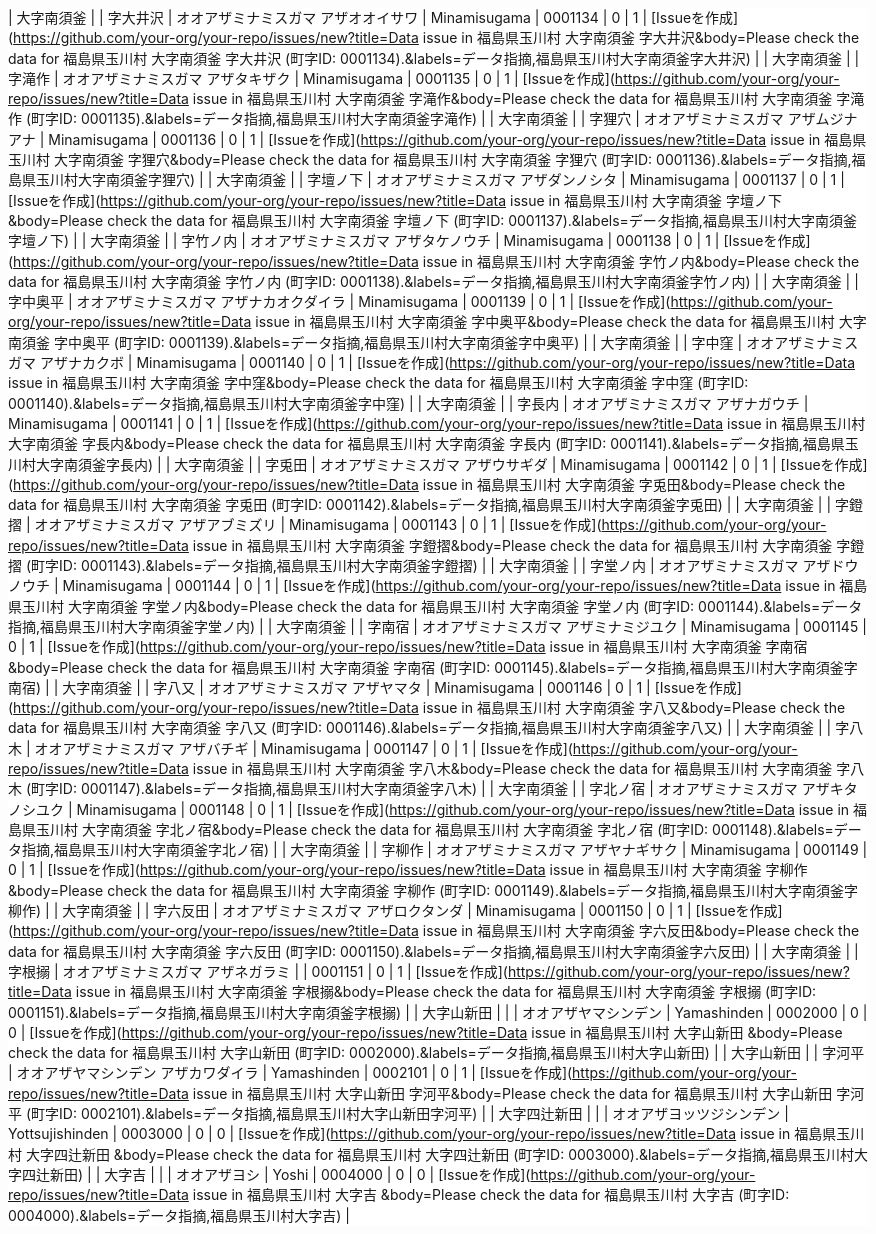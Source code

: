| 大字南須釜 |  | 字大井沢 | オオアザミナミスガマ  アザオオイサワ | Minamisugama | 0001134 | 0 | 1 | [Issueを作成](https://github.com/your-org/your-repo/issues/new?title=Data issue in 福島県玉川村 大字南須釜  字大井沢&body=Please check the data for 福島県玉川村 大字南須釜  字大井沢 (町字ID: 0001134).&labels=データ指摘,福島県玉川村大字南須釜字大井沢) |
| 大字南須釜 |  | 字滝作 | オオアザミナミスガマ  アザタキザク | Minamisugama | 0001135 | 0 | 1 | [Issueを作成](https://github.com/your-org/your-repo/issues/new?title=Data issue in 福島県玉川村 大字南須釜  字滝作&body=Please check the data for 福島県玉川村 大字南須釜  字滝作 (町字ID: 0001135).&labels=データ指摘,福島県玉川村大字南須釜字滝作) |
| 大字南須釜 |  | 字狸穴 | オオアザミナミスガマ  アザムジナアナ | Minamisugama | 0001136 | 0 | 1 | [Issueを作成](https://github.com/your-org/your-repo/issues/new?title=Data issue in 福島県玉川村 大字南須釜  字狸穴&body=Please check the data for 福島県玉川村 大字南須釜  字狸穴 (町字ID: 0001136).&labels=データ指摘,福島県玉川村大字南須釜字狸穴) |
| 大字南須釜 |  | 字壇ノ下 | オオアザミナミスガマ  アザダンノシタ | Minamisugama | 0001137 | 0 | 1 | [Issueを作成](https://github.com/your-org/your-repo/issues/new?title=Data issue in 福島県玉川村 大字南須釜  字壇ノ下&body=Please check the data for 福島県玉川村 大字南須釜  字壇ノ下 (町字ID: 0001137).&labels=データ指摘,福島県玉川村大字南須釜字壇ノ下) |
| 大字南須釜 |  | 字竹ノ内 | オオアザミナミスガマ  アザタケノウチ | Minamisugama | 0001138 | 0 | 1 | [Issueを作成](https://github.com/your-org/your-repo/issues/new?title=Data issue in 福島県玉川村 大字南須釜  字竹ノ内&body=Please check the data for 福島県玉川村 大字南須釜  字竹ノ内 (町字ID: 0001138).&labels=データ指摘,福島県玉川村大字南須釜字竹ノ内) |
| 大字南須釜 |  | 字中奥平 | オオアザミナミスガマ  アザナカオクダイラ | Minamisugama | 0001139 | 0 | 1 | [Issueを作成](https://github.com/your-org/your-repo/issues/new?title=Data issue in 福島県玉川村 大字南須釜  字中奥平&body=Please check the data for 福島県玉川村 大字南須釜  字中奥平 (町字ID: 0001139).&labels=データ指摘,福島県玉川村大字南須釜字中奥平) |
| 大字南須釜 |  | 字中窪 | オオアザミナミスガマ  アザナカクボ | Minamisugama | 0001140 | 0 | 1 | [Issueを作成](https://github.com/your-org/your-repo/issues/new?title=Data issue in 福島県玉川村 大字南須釜  字中窪&body=Please check the data for 福島県玉川村 大字南須釜  字中窪 (町字ID: 0001140).&labels=データ指摘,福島県玉川村大字南須釜字中窪) |
| 大字南須釜 |  | 字長内 | オオアザミナミスガマ  アザナガウチ | Minamisugama | 0001141 | 0 | 1 | [Issueを作成](https://github.com/your-org/your-repo/issues/new?title=Data issue in 福島県玉川村 大字南須釜  字長内&body=Please check the data for 福島県玉川村 大字南須釜  字長内 (町字ID: 0001141).&labels=データ指摘,福島県玉川村大字南須釜字長内) |
| 大字南須釜 |  | 字兎田 | オオアザミナミスガマ  アザウサギダ | Minamisugama | 0001142 | 0 | 1 | [Issueを作成](https://github.com/your-org/your-repo/issues/new?title=Data issue in 福島県玉川村 大字南須釜  字兎田&body=Please check the data for 福島県玉川村 大字南須釜  字兎田 (町字ID: 0001142).&labels=データ指摘,福島県玉川村大字南須釜字兎田) |
| 大字南須釜 |  | 字鐙摺 | オオアザミナミスガマ  アザアブミズリ | Minamisugama | 0001143 | 0 | 1 | [Issueを作成](https://github.com/your-org/your-repo/issues/new?title=Data issue in 福島県玉川村 大字南須釜  字鐙摺&body=Please check the data for 福島県玉川村 大字南須釜  字鐙摺 (町字ID: 0001143).&labels=データ指摘,福島県玉川村大字南須釜字鐙摺) |
| 大字南須釜 |  | 字堂ノ内 | オオアザミナミスガマ  アザドウノウチ | Minamisugama | 0001144 | 0 | 1 | [Issueを作成](https://github.com/your-org/your-repo/issues/new?title=Data issue in 福島県玉川村 大字南須釜  字堂ノ内&body=Please check the data for 福島県玉川村 大字南須釜  字堂ノ内 (町字ID: 0001144).&labels=データ指摘,福島県玉川村大字南須釜字堂ノ内) |
| 大字南須釜 |  | 字南宿 | オオアザミナミスガマ  アザミナミジユク | Minamisugama | 0001145 | 0 | 1 | [Issueを作成](https://github.com/your-org/your-repo/issues/new?title=Data issue in 福島県玉川村 大字南須釜  字南宿&body=Please check the data for 福島県玉川村 大字南須釜  字南宿 (町字ID: 0001145).&labels=データ指摘,福島県玉川村大字南須釜字南宿) |
| 大字南須釜 |  | 字八又 | オオアザミナミスガマ  アザヤマタ | Minamisugama | 0001146 | 0 | 1 | [Issueを作成](https://github.com/your-org/your-repo/issues/new?title=Data issue in 福島県玉川村 大字南須釜  字八又&body=Please check the data for 福島県玉川村 大字南須釜  字八又 (町字ID: 0001146).&labels=データ指摘,福島県玉川村大字南須釜字八又) |
| 大字南須釜 |  | 字八木 | オオアザミナミスガマ  アザバチギ | Minamisugama | 0001147 | 0 | 1 | [Issueを作成](https://github.com/your-org/your-repo/issues/new?title=Data issue in 福島県玉川村 大字南須釜  字八木&body=Please check the data for 福島県玉川村 大字南須釜  字八木 (町字ID: 0001147).&labels=データ指摘,福島県玉川村大字南須釜字八木) |
| 大字南須釜 |  | 字北ノ宿 | オオアザミナミスガマ  アザキタノシユク | Minamisugama | 0001148 | 0 | 1 | [Issueを作成](https://github.com/your-org/your-repo/issues/new?title=Data issue in 福島県玉川村 大字南須釜  字北ノ宿&body=Please check the data for 福島県玉川村 大字南須釜  字北ノ宿 (町字ID: 0001148).&labels=データ指摘,福島県玉川村大字南須釜字北ノ宿) |
| 大字南須釜 |  | 字柳作 | オオアザミナミスガマ  アザヤナギサク | Minamisugama | 0001149 | 0 | 1 | [Issueを作成](https://github.com/your-org/your-repo/issues/new?title=Data issue in 福島県玉川村 大字南須釜  字柳作&body=Please check the data for 福島県玉川村 大字南須釜  字柳作 (町字ID: 0001149).&labels=データ指摘,福島県玉川村大字南須釜字柳作) |
| 大字南須釜 |  | 字六反田 | オオアザミナミスガマ  アザロクタンダ | Minamisugama | 0001150 | 0 | 1 | [Issueを作成](https://github.com/your-org/your-repo/issues/new?title=Data issue in 福島県玉川村 大字南須釜  字六反田&body=Please check the data for 福島県玉川村 大字南須釜  字六反田 (町字ID: 0001150).&labels=データ指摘,福島県玉川村大字南須釜字六反田) |
| 大字南須釜 |  | 字根搦 | オオアザミナミスガマ  アザネガラミ |  | 0001151 | 0 | 1 | [Issueを作成](https://github.com/your-org/your-repo/issues/new?title=Data issue in 福島県玉川村 大字南須釜  字根搦&body=Please check the data for 福島県玉川村 大字南須釜  字根搦 (町字ID: 0001151).&labels=データ指摘,福島県玉川村大字南須釜字根搦) |
| 大字山新田 |  |  | オオアザヤマシンデン   | Yamashinden | 0002000 | 0 | 0 | [Issueを作成](https://github.com/your-org/your-repo/issues/new?title=Data issue in 福島県玉川村 大字山新田  &body=Please check the data for 福島県玉川村 大字山新田   (町字ID: 0002000).&labels=データ指摘,福島県玉川村大字山新田) |
| 大字山新田 |  | 字河平 | オオアザヤマシンデン  アザカワダイラ | Yamashinden | 0002101 | 0 | 1 | [Issueを作成](https://github.com/your-org/your-repo/issues/new?title=Data issue in 福島県玉川村 大字山新田  字河平&body=Please check the data for 福島県玉川村 大字山新田  字河平 (町字ID: 0002101).&labels=データ指摘,福島県玉川村大字山新田字河平) |
| 大字四辻新田 |  |  | オオアザヨッツジシンデン   | Yottsujishinden | 0003000 | 0 | 0 | [Issueを作成](https://github.com/your-org/your-repo/issues/new?title=Data issue in 福島県玉川村 大字四辻新田  &body=Please check the data for 福島県玉川村 大字四辻新田   (町字ID: 0003000).&labels=データ指摘,福島県玉川村大字四辻新田) |
| 大字吉 |  |  | オオアザヨシ   | Yoshi | 0004000 | 0 | 0 | [Issueを作成](https://github.com/your-org/your-repo/issues/new?title=Data issue in 福島県玉川村 大字吉  &body=Please check the data for 福島県玉川村 大字吉   (町字ID: 0004000).&labels=データ指摘,福島県玉川村大字吉) |